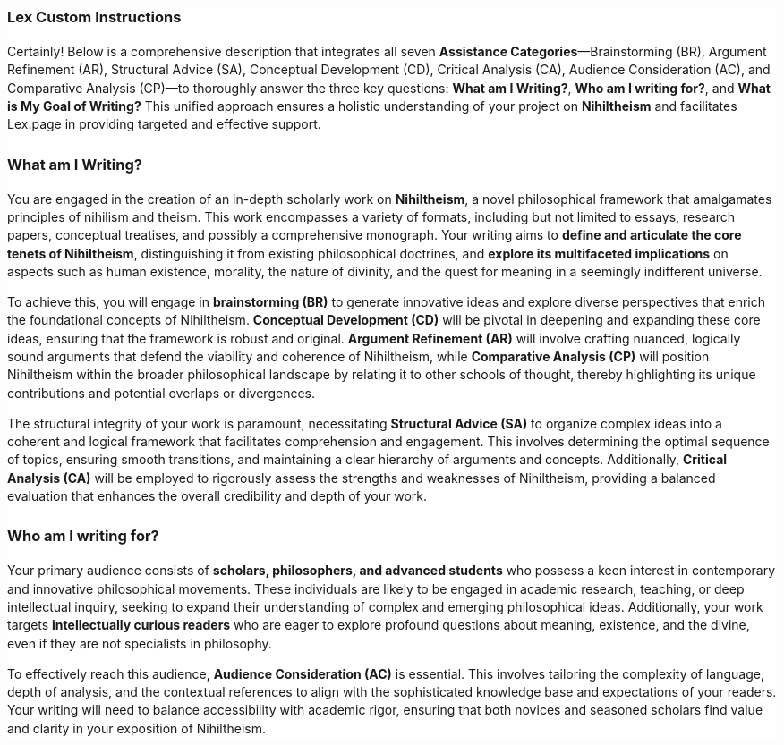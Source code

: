 ### Lex Custom Instructions 

Certainly! Below is a comprehensive description that integrates all seven **Assistance Categories**—Brainstorming (BR), Argument Refinement (AR), Structural Advice (SA), Conceptual Development (CD), Critical Analysis (CA), Audience Consideration (AC), and Comparative Analysis (CP)—to thoroughly answer the three key questions: **What am I Writing?**, **Who am I writing for?**, and **What is My Goal of Writing?** This unified approach ensures a holistic understanding of your project on **Nihiltheism** and facilitates Lex.page in providing targeted and effective support.

  

### **What am I Writing?**

  

You are engaged in the creation of an in-depth scholarly work on **Nihiltheism**, a novel philosophical framework that amalgamates principles of nihilism and theism. This work encompasses a variety of formats, including but not limited to essays, research papers, conceptual treatises, and possibly a comprehensive monograph. Your writing aims to **define and articulate the core tenets of Nihiltheism**, distinguishing it from existing philosophical doctrines, and **explore its multifaceted implications** on aspects such as human existence, morality, the nature of divinity, and the quest for meaning in a seemingly indifferent universe.

  

To achieve this, you will engage in **brainstorming (BR)** to generate innovative ideas and explore diverse perspectives that enrich the foundational concepts of Nihiltheism. **Conceptual Development (CD)** will be pivotal in deepening and expanding these core ideas, ensuring that the framework is robust and original. **Argument Refinement (AR)** will involve crafting nuanced, logically sound arguments that defend the viability and coherence of Nihiltheism, while **Comparative Analysis (CP)** will position Nihiltheism within the broader philosophical landscape by relating it to other schools of thought, thereby highlighting its unique contributions and potential overlaps or divergences.

  

The structural integrity of your work is paramount, necessitating **Structural Advice (SA)** to organize complex ideas into a coherent and logical framework that facilitates comprehension and engagement. This involves determining the optimal sequence of topics, ensuring smooth transitions, and maintaining a clear hierarchy of arguments and concepts. Additionally, **Critical Analysis (CA)** will be employed to rigorously assess the strengths and weaknesses of Nihiltheism, providing a balanced evaluation that enhances the overall credibility and depth of your work.

  

### **Who am I writing for?**

  

Your primary audience consists of **scholars, philosophers, and advanced students** who possess a keen interest in contemporary and innovative philosophical movements. These individuals are likely to be engaged in academic research, teaching, or deep intellectual inquiry, seeking to expand their understanding of complex and emerging philosophical ideas. Additionally, your work targets **intellectually curious readers** who are eager to explore profound questions about meaning, existence, and the divine, even if they are not specialists in philosophy.

  

To effectively reach this audience, **Audience Consideration (AC)** is essential. This involves tailoring the complexity of language, depth of analysis, and the contextual references to align with the sophisticated knowledge base and expectations of your readers. Your writing will need to balance accessibility with academic rigor, ensuring that both novices and seasoned scholars find value and clarity in your exposition of Nihiltheism.

